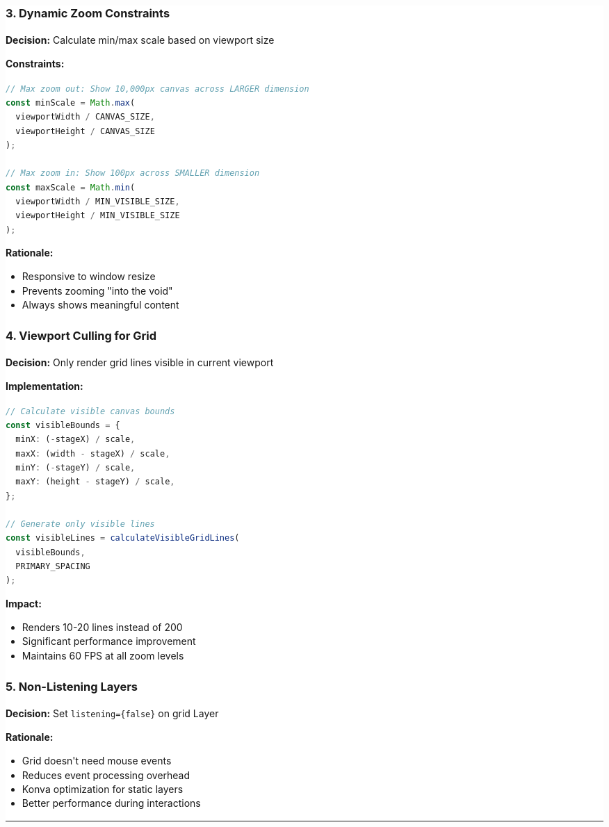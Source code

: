 ### 3. Dynamic Zoom Constraints
**Decision:** Calculate min/max scale based on viewport size

**Constraints:**
```typescript
// Max zoom out: Show 10,000px canvas across LARGER dimension
const minScale = Math.max(
  viewportWidth / CANVAS_SIZE,
  viewportHeight / CANVAS_SIZE
);

// Max zoom in: Show 100px across SMALLER dimension
const maxScale = Math.min(
  viewportWidth / MIN_VISIBLE_SIZE,
  viewportHeight / MIN_VISIBLE_SIZE
);
```

**Rationale:**
- Responsive to window resize
- Prevents zooming "into the void"
- Always shows meaningful content

### 4. Viewport Culling for Grid
**Decision:** Only render grid lines visible in current viewport

**Implementation:**
```typescript
// Calculate visible canvas bounds
const visibleBounds = {
  minX: (-stageX) / scale,
  maxX: (width - stageX) / scale,
  minY: (-stageY) / scale,
  maxY: (height - stageY) / scale,
};

// Generate only visible lines
const visibleLines = calculateVisibleGridLines(
  visibleBounds,
  PRIMARY_SPACING
);
```

**Impact:**
- Renders 10-20 lines instead of 200
- Significant performance improvement
- Maintains 60 FPS at all zoom levels

### 5. Non-Listening Layers
**Decision:** Set `listening={false}` on grid Layer

**Rationale:**
- Grid doesn't need mouse events
- Reduces event processing overhead
- Konva optimization for static layers
- Better performance during interactions

---